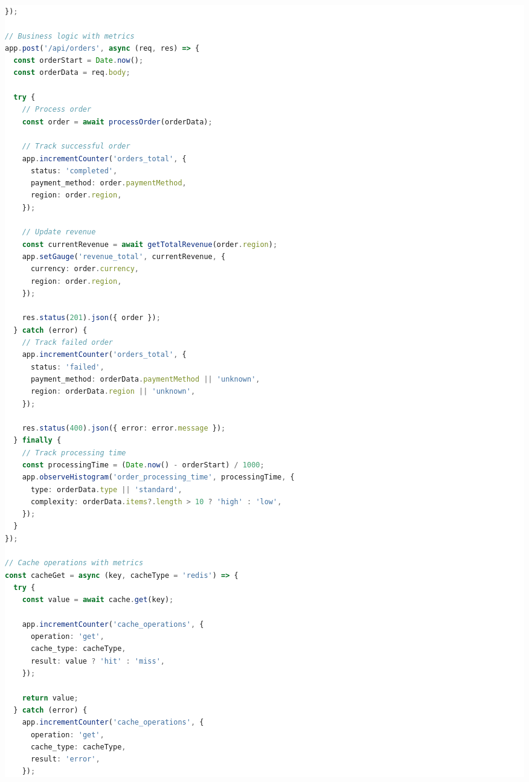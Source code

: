 ```typescript
});

// Business logic with metrics
app.post('/api/orders', async (req, res) => {
  const orderStart = Date.now();
  const orderData = req.body;

  try {
    // Process order
    const order = await processOrder(orderData);

    // Track successful order
    app.incrementCounter('orders_total', {
      status: 'completed',
      payment_method: order.paymentMethod,
      region: order.region,
    });

    // Update revenue
    const currentRevenue = await getTotalRevenue(order.region);
    app.setGauge('revenue_total', currentRevenue, {
      currency: order.currency,
      region: order.region,
    });

    res.status(201).json({ order });
  } catch (error) {
    // Track failed order
    app.incrementCounter('orders_total', {
      status: 'failed',
      payment_method: orderData.paymentMethod || 'unknown',
      region: orderData.region || 'unknown',
    });

    res.status(400).json({ error: error.message });
  } finally {
    // Track processing time
    const processingTime = (Date.now() - orderStart) / 1000;
    app.observeHistogram('order_processing_time', processingTime, {
      type: orderData.type || 'standard',
      complexity: orderData.items?.length > 10 ? 'high' : 'low',
    });
  }
});

// Cache operations with metrics
const cacheGet = async (key, cacheType = 'redis') => {
  try {
    const value = await cache.get(key);

    app.incrementCounter('cache_operations', {
      operation: 'get',
      cache_type: cacheType,
      result: value ? 'hit' : 'miss',
    });

    return value;
  } catch (error) {
    app.incrementCounter('cache_operations', {
      operation: 'get',
      cache_type: cacheType,
      result: 'error',
    });
```